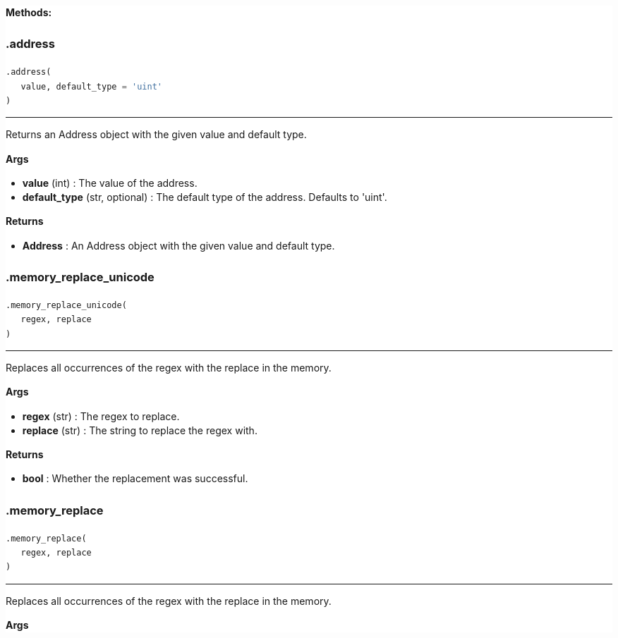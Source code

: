 
**Methods:**


### .address
```python
.address(
   value, default_type = 'uint'
)
```

---
Returns an Address object with the given value and default type.


**Args**

* **value** (int) : The value of the address.
* **default_type** (str, optional) : The default type of the address. Defaults to 'uint'.


**Returns**

* **Address**  : An Address object with the given value and default type.


### .memory_replace_unicode
```python
.memory_replace_unicode(
   regex, replace
)
```

---
Replaces all occurrences of the regex with the replace in the memory.


**Args**

* **regex** (str) : The regex to replace.
* **replace** (str) : The string to replace the regex with.


**Returns**

* **bool**  : Whether the replacement was successful.


### .memory_replace
```python
.memory_replace(
   regex, replace
)
```

---
Replaces all occurrences of the regex with the replace in the memory.


**Args**
